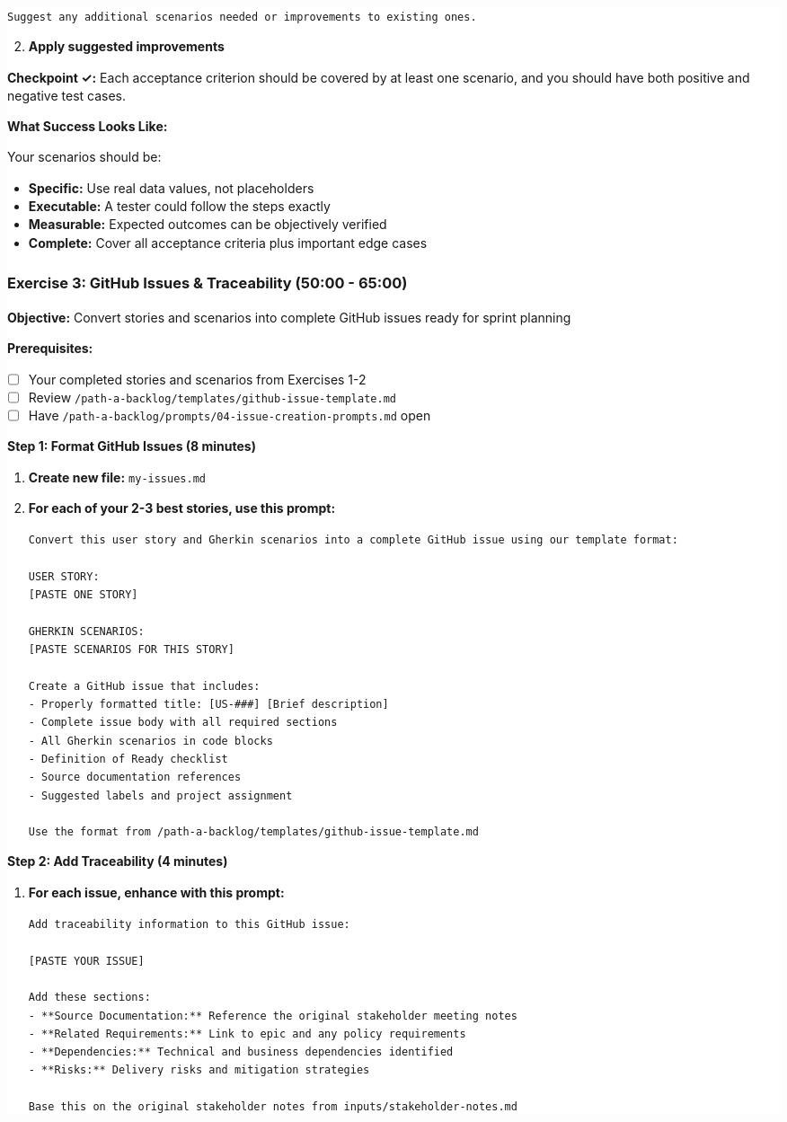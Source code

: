   ```
   Suggest any additional scenarios needed or improvements to existing ones.
   ```

2. **Apply suggested improvements**

**Checkpoint ✓:** Each acceptance criterion should be covered by at least one scenario, and you should have both positive and negative test cases.

**What Success Looks Like:**

Your scenarios should be:
- **Specific:** Use real data values, not placeholders
- **Executable:** A tester could follow the steps exactly
- **Measurable:** Expected outcomes can be objectively verified
- **Complete:** Cover all acceptance criteria plus important edge cases

### Exercise 3: GitHub Issues & Traceability (50:00 - 65:00)

**Objective:** Convert stories and scenarios into complete GitHub issues ready for sprint planning

**Prerequisites:**
- [ ] Your completed stories and scenarios from Exercises 1-2
- [ ] Review `/path-a-backlog/templates/github-issue-template.md`
- [ ] Have `/path-a-backlog/prompts/04-issue-creation-prompts.md` open

**Step 1: Format GitHub Issues (8 minutes)**

1. **Create new file:** `my-issues.md`

2. **For each of your 2-3 best stories, use this prompt:**
   ```
   Convert this user story and Gherkin scenarios into a complete GitHub issue using our template format:

   USER STORY:
   [PASTE ONE STORY]

   GHERKIN SCENARIOS:
   [PASTE SCENARIOS FOR THIS STORY]

   Create a GitHub issue that includes:
   - Properly formatted title: [US-###] [Brief description]
   - Complete issue body with all required sections
   - All Gherkin scenarios in code blocks
   - Definition of Ready checklist
   - Source documentation references
   - Suggested labels and project assignment

   Use the format from /path-a-backlog/templates/github-issue-template.md
   ```

**Step 2: Add Traceability (4 minutes)**

1. **For each issue, enhance with this prompt:**
   ```
   Add traceability information to this GitHub issue:

   [PASTE YOUR ISSUE]

   Add these sections:
   - **Source Documentation:** Reference the original stakeholder meeting notes
   - **Related Requirements:** Link to epic and any policy requirements
   - **Dependencies:** Technical and business dependencies identified
   - **Risks:** Delivery risks and mitigation strategies

   Base this on the original stakeholder notes from inputs/stakeholder-notes.md
   ```
